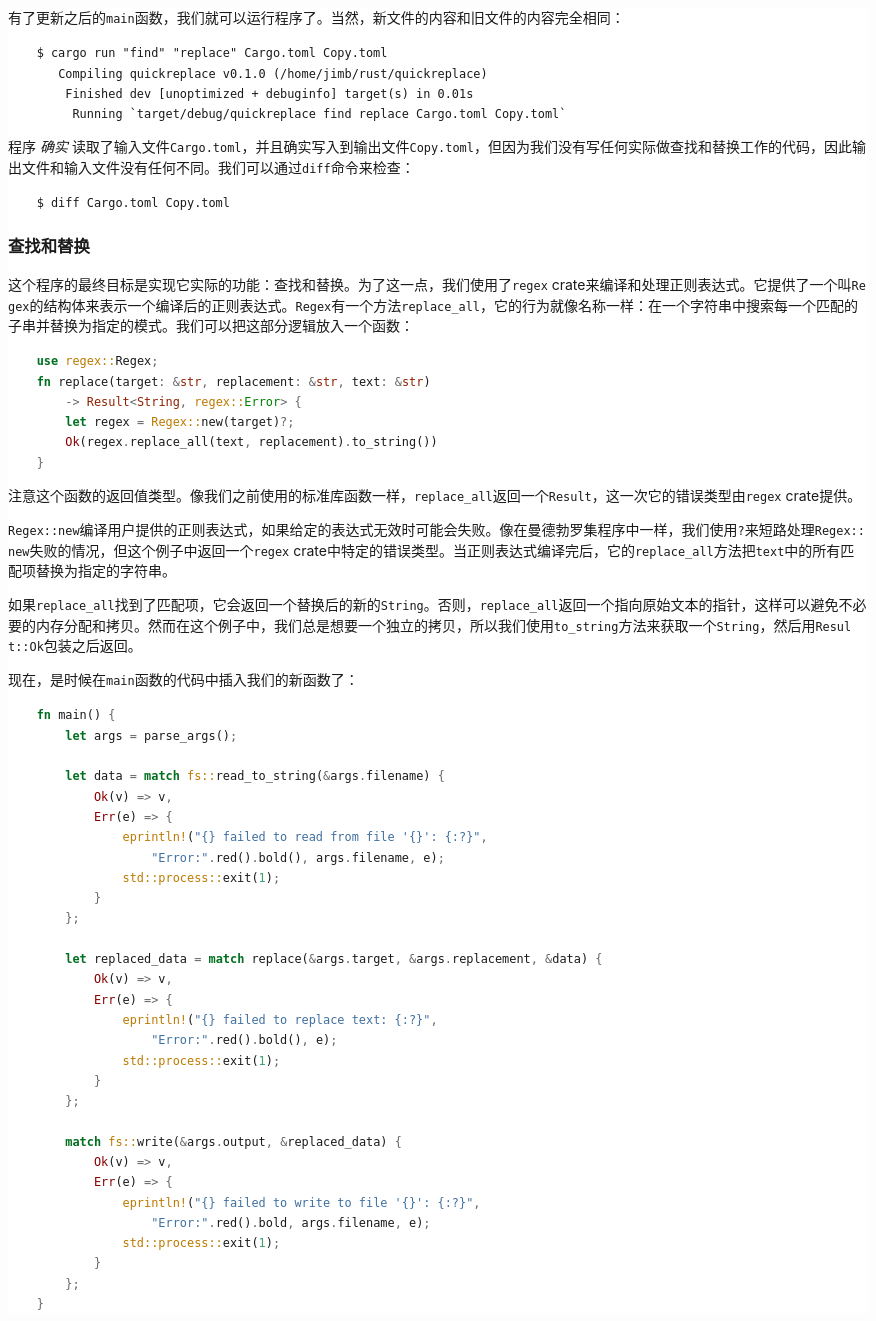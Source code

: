有了更新之后的`main`函数，我们就可以运行程序了。当然，新文件的内容和旧文件的内容完全相同：
```
    $ cargo run "find" "replace" Cargo.toml Copy.toml
       Compiling quickreplace v0.1.0 (/home/jimb/rust/quickreplace)
        Finished dev [unoptimized + debuginfo] target(s) in 0.01s
         Running `target/debug/quickreplace find replace Cargo.toml Copy.toml`
```

程序 *确实* 读取了输入文件`Cargo.toml`，并且确实写入到输出文件`Copy.toml`，但因为我们没有写任何实际做查找和替换工作的代码，因此输出文件和输入文件没有任何不同。我们可以通过`diff`命令来检查：
```
    $ diff Cargo.toml Copy.toml
```

### 查找和替换

这个程序的最终目标是实现它实际的功能：查找和替换。为了这一点，我们使用了`regex` crate来编译和处理正则表达式。它提供了一个叫`Regex`的结构体来表示一个编译后的正则表达式。`Regex`有一个方法`replace_all`，它的行为就像名称一样：在一个字符串中搜索每一个匹配的子串并替换为指定的模式。我们可以把这部分逻辑放入一个函数：
```Rust
    use regex::Regex;
    fn replace(target: &str, replacement: &str, text: &str)
        -> Result<String, regex::Error> {
        let regex = Regex::new(target)?;
        Ok(regex.replace_all(text, replacement).to_string())
    }
```

注意这个函数的返回值类型。像我们之前使用的标准库函数一样，`replace_all`返回一个`Result`，这一次它的错误类型由`regex` crate提供。

`Regex::new`编译用户提供的正则表达式，如果给定的表达式无效时可能会失败。像在曼德勃罗集程序中一样，我们使用`?`来短路处理`Regex::new`失败的情况，但这个例子中返回一个`regex` crate中特定的错误类型。当正则表达式编译完后，它的`replace_all`方法把`text`中的所有匹配项替换为指定的字符串。

如果`replace_all`找到了匹配项，它会返回一个替换后的新的`String`。否则，`replace_all`返回一个指向原始文本的指针，这样可以避免不必要的内存分配和拷贝。然而在这个例子中，我们总是想要一个独立的拷贝，所以我们使用`to_string`方法来获取一个`String`，然后用`Result::Ok`包装之后返回。

现在，是时候在`main`函数的代码中插入我们的新函数了：
```Rust
    fn main() {
        let args = parse_args();

        let data = match fs::read_to_string(&args.filename) {
            Ok(v) => v,
            Err(e) => {
                eprintln!("{} failed to read from file '{}': {:?}",
                    "Error:".red().bold(), args.filename, e);
                std::process::exit(1);
            }
        };

        let replaced_data = match replace(&args.target, &args.replacement, &data) {
            Ok(v) => v,
            Err(e) => {
                eprintln!("{} failed to replace text: {:?}",
                    "Error:".red().bold(), e);
                std::process::exit(1);
            }
        };

        match fs::write(&args.output, &replaced_data) {
            Ok(v) => v,
            Err(e) => {
                eprintln!("{} failed to write to file '{}': {:?}",
                    "Error:".red().bold, args.filename, e);
                std::process::exit(1);
            }
        };
    }
```